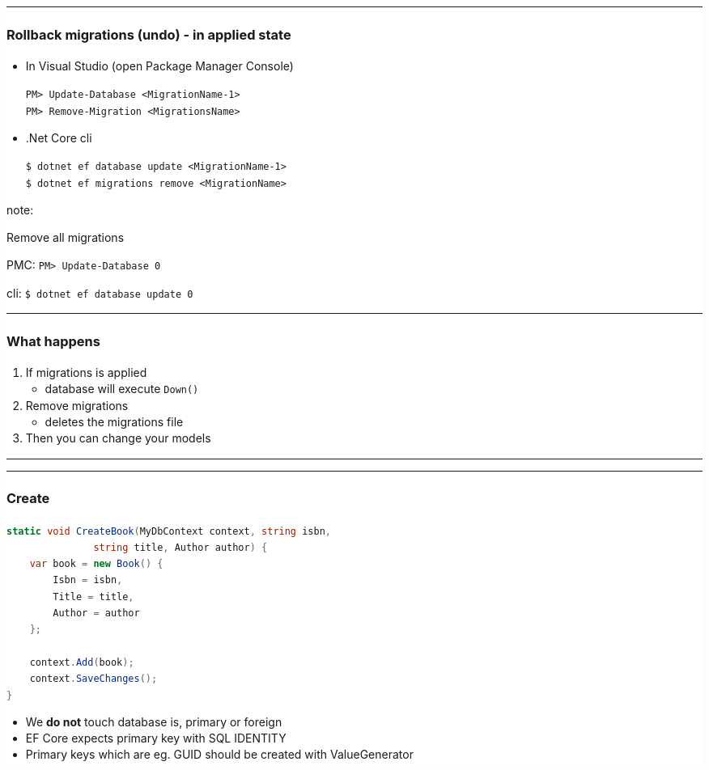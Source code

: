 ----

### Rollback migrations (undo) - in applied state

* In Visual Studio (open Package Manager Console)
    ```
    PM> Update-Database <MigrationName-1>
    PM> Remove-Migration <MigrationsName>
    ```
* .Net Core cli
    ```
    $ dotnet ef database update <MigrationName-1>
    $ dotnet ef migrations remove <MigrationName>
    ```

note:

Remove all migrations 

PMC: `PM> Update-Database 0`

cli: `$ dotnet ef database update 0`

----

### What happens

1. If migrations is applied
    * database will execute `Down()`
2. Remove migrations
    * deletes the migrations file
3. Then you can change your models  

---



----

### Create

```csharp
static void CreateBook(MyDbContext context, string isbn,
               string title, Author author) {
    var book = new Book() {
        Isbn = isbn,
        Title = title,
        Author = author
    };

    context.Add(book);
    context.SaveChanges();
}
```

* We **do not** touch database is, primary or foreign
* EF Core expects primary key with SQL IDENTITY
* Primary keys which are eg. GUID should be created with ValueGenerator
